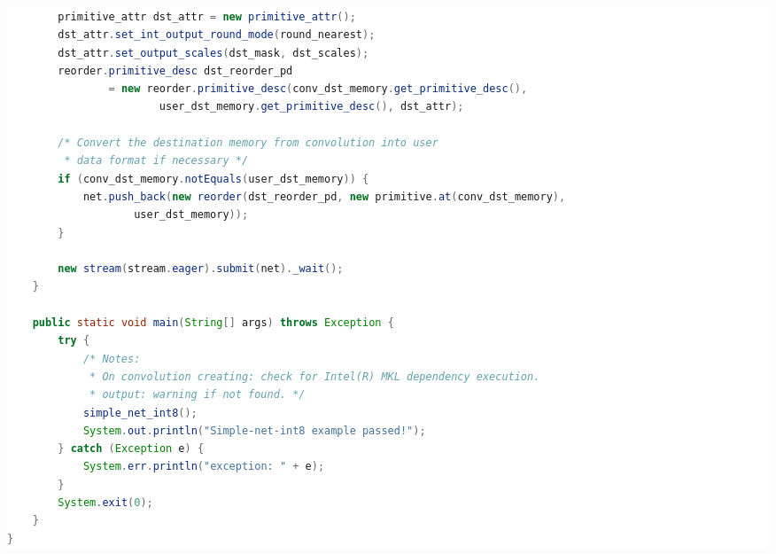 ```java
        primitive_attr dst_attr = new primitive_attr();
        dst_attr.set_int_output_round_mode(round_nearest);
        dst_attr.set_output_scales(dst_mask, dst_scales);
        reorder.primitive_desc dst_reorder_pd
                = new reorder.primitive_desc(conv_dst_memory.get_primitive_desc(),
                        user_dst_memory.get_primitive_desc(), dst_attr);

        /* Convert the destination memory from convolution into user
         * data format if necessary */
        if (conv_dst_memory.notEquals(user_dst_memory)) {
            net.push_back(new reorder(dst_reorder_pd, new primitive.at(conv_dst_memory),
                    user_dst_memory));
        }

        new stream(stream.eager).submit(net)._wait();
    }

    public static void main(String[] args) throws Exception {
        try {
            /* Notes:
             * On convolution creating: check for Intel(R) MKL dependency execution.
             * output: warning if not found. */
            simple_net_int8();
            System.out.println("Simple-net-int8 example passed!");
        } catch (Exception e) {
            System.err.println("exception: " + e);
        }
        System.exit(0);
    }
}
```
